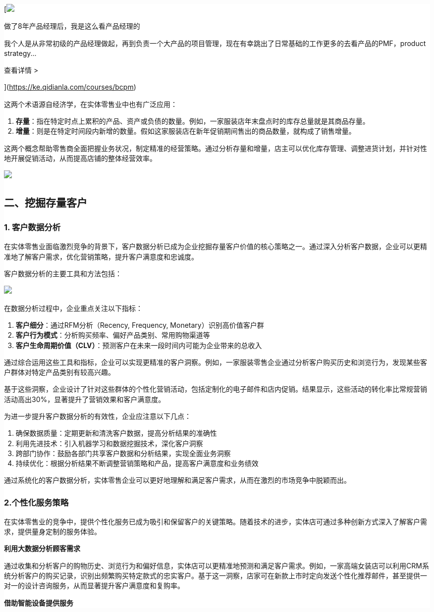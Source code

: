 [![](https://image.woshipm.com/2023/08/02/bf59b8ba-30e4-11ee-88e7-00163e0b5ff3.png)

做了8年产品经理后，我是这么看产品经理的

我个人是从非常初级的产品经理做起，再到负责一个大产品的项目管理，现在有幸跳出了日常基础的工作更多的去看产品的PMF，product strategy...

查看详情 >

](https://ke.qidianla.com/courses/bcpm)

这两个术语源自经济学，在实体零售业中也有广泛应用：

1.  **存量**：指在特定时点上累积的产品、资产或负债的数量。例如，一家服装店年末盘点时的库存总量就是其商品存量。
2.  **增量**：则是在特定时间段内新增的数量。假如这家服装店在新年促销期间售出的商品数量，就构成了销售增量。

这两个概念帮助零售商全面把握业务状况，制定精准的经营策略。通过分析存量和增量，店主可以优化库存管理、调整进货计划，并针对性地开展促销活动，从而提高店铺的整体经营效率。

![](https://image.woshipm.com/wp-files/2024/12/LvpbN4P5YrH8pd3InRSZ.png)

## 二、挖掘存量客户

### 1\. 客户数据分析

在实体零售业面临激烈竞争的背景下，客户数据分析已成为企业挖掘存量客户价值的核心策略之一。通过深入分析客户数据，企业可以更精准地了解客户需求，优化营销策略，提升客户满意度和忠诚度。

客户数据分析的主要工具和方法包括：

![](https://image.woshipm.com/wp-files/2024/12/FmPIFnsgod2F2NXqEJEv.png)

在数据分析过程中，企业重点关注以下指标：

1.  **客户细分**：通过RFM分析（Recency, Frequency, Monetary）识别高价值客户群
2.  **客户行为模式**：分析购买频率、偏好产品类别、常用购物渠道等
3.  **客户生命周期价值（CLV）**：预测客户在未来一段时间内可能为企业带来的总收入

通过综合运用这些工具和指标，企业可以实现更精准的客户洞察。例如，一家服装零售企业通过分析客户购买历史和浏览行为，发现某些客户群体对特定产品类别有较高兴趣。

基于这些洞察，企业设计了针对这些群体的个性化营销活动，包括定制化的电子邮件和店内促销。结果显示，这些活动的转化率比常规营销活动高出30%，显著提升了营销效果和客户满意度。

为进一步提升客户数据分析的有效性，企业应注意以下几点：

1.  确保数据质量：定期更新和清洗客户数据，提高分析结果的准确性
2.  利用先进技术：引入机器学习和数据挖掘技术，深化客户洞察
3.  跨部门协作：鼓励各部门共享客户数据和分析结果，实现全面业务洞察
4.  持续优化：根据分析结果不断调整营销策略和产品，提高客户满意度和业务绩效

通过系统化的客户数据分析，实体零售企业可以更好地理解和满足客户需求，从而在激烈的市场竞争中脱颖而出。

### 2.个性化服务策略

在实体零售业的竞争中，提供个性化服务已成为吸引和保留客户的关键策略。随着技术的进步，实体店可通过多种创新方式深入了解客户需求，提供量身定制的服务体验。

**利用大数据分析顾客需求**

通过收集和分析客户的购物历史、浏览行为和偏好信息，实体店可以更精准地预测和满足客户需求。例如，一家高端女装店可以利用CRM系统分析客户的购买记录，识别出频繁购买特定款式的忠实客户。基于这一洞察，店家可在新款上市时定向发送个性化推荐邮件，甚至提供一对一的设计咨询服务，从而显著提升客户满意度和复购率。

**借助智能设备提供服务**
